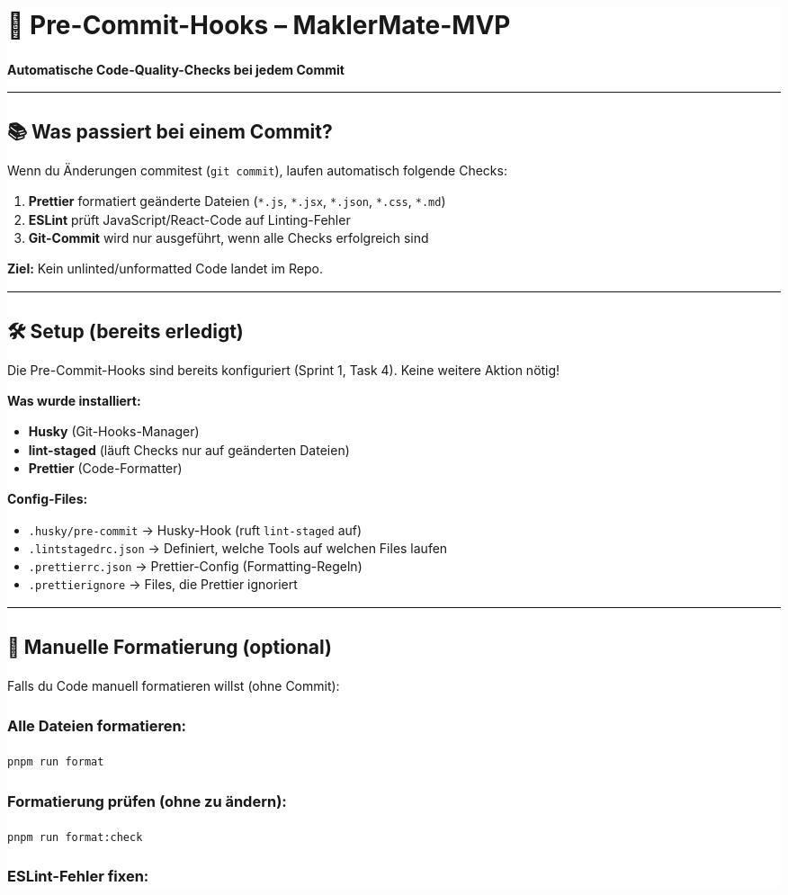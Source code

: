 # 🎣 Pre-Commit-Hooks – MaklerMate-MVP

**Automatische Code-Quality-Checks bei jedem Commit**

---

## 📚 Was passiert bei einem Commit?

Wenn du Änderungen commitest (`git commit`), laufen automatisch folgende Checks:

1. **Prettier** formatiert geänderte Dateien (`*.js`, `*.jsx`, `*.json`, `*.css`, `*.md`)
2. **ESLint** prüft JavaScript/React-Code auf Linting-Fehler
3. **Git-Commit** wird nur ausgeführt, wenn alle Checks erfolgreich sind

**Ziel:** Kein unlinted/unformatted Code landet im Repo.

---

## 🛠️ Setup (bereits erledigt)

Die Pre-Commit-Hooks sind bereits konfiguriert (Sprint 1, Task 4). Keine weitere Aktion nötig!

**Was wurde installiert:**

- **Husky** (Git-Hooks-Manager)
- **lint-staged** (läuft Checks nur auf geänderten Dateien)
- **Prettier** (Code-Formatter)

**Config-Files:**

- `.husky/pre-commit` → Husky-Hook (ruft `lint-staged` auf)
- `.lintstagedrc.json` → Definiert, welche Tools auf welchen Files laufen
- `.prettierrc.json` → Prettier-Config (Formatting-Regeln)
- `.prettierignore` → Files, die Prettier ignoriert

---

## 🚀 Manuelle Formatierung (optional)

Falls du Code manuell formatieren willst (ohne Commit):

### **Alle Dateien formatieren:**

```bash
pnpm run format
```

### **Formatierung prüfen (ohne zu ändern):**

```bash
pnpm run format:check
```

### **ESLint-Fehler fixen:**
